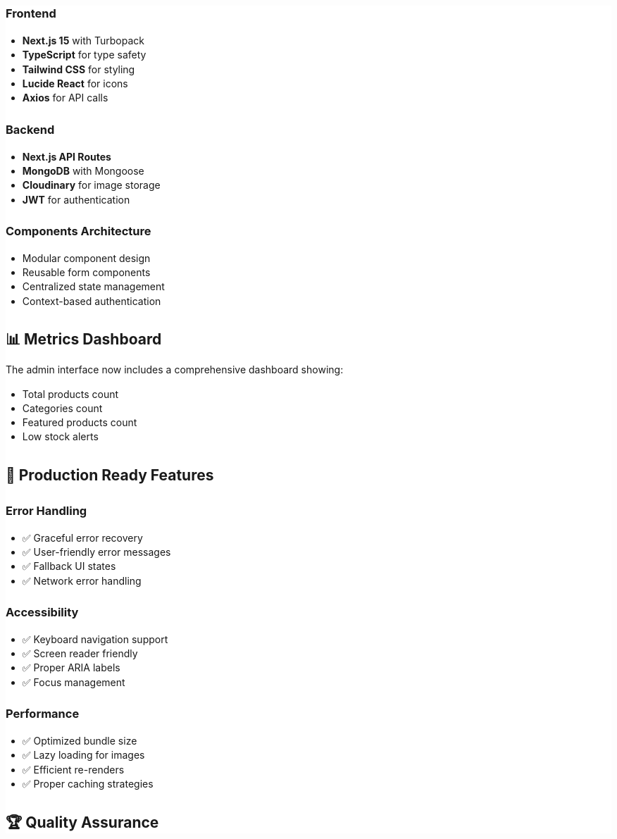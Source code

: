 ### Frontend
- **Next.js 15** with Turbopack
- **TypeScript** for type safety
- **Tailwind CSS** for styling
- **Lucide React** for icons
- **Axios** for API calls

### Backend
- **Next.js API Routes**
- **MongoDB** with Mongoose
- **Cloudinary** for image storage
- **JWT** for authentication

### Components Architecture
- Modular component design
- Reusable form components
- Centralized state management
- Context-based authentication

## 📊 Metrics Dashboard

The admin interface now includes a comprehensive dashboard showing:
- Total products count
- Categories count
- Featured products count
- Low stock alerts

## 🚀 Production Ready Features

### Error Handling
- ✅ Graceful error recovery
- ✅ User-friendly error messages
- ✅ Fallback UI states
- ✅ Network error handling

### Accessibility
- ✅ Keyboard navigation support
- ✅ Screen reader friendly
- ✅ Proper ARIA labels
- ✅ Focus management

### Performance
- ✅ Optimized bundle size
- ✅ Lazy loading for images
- ✅ Efficient re-renders
- ✅ Proper caching strategies

## 🏆 Quality Assurance
